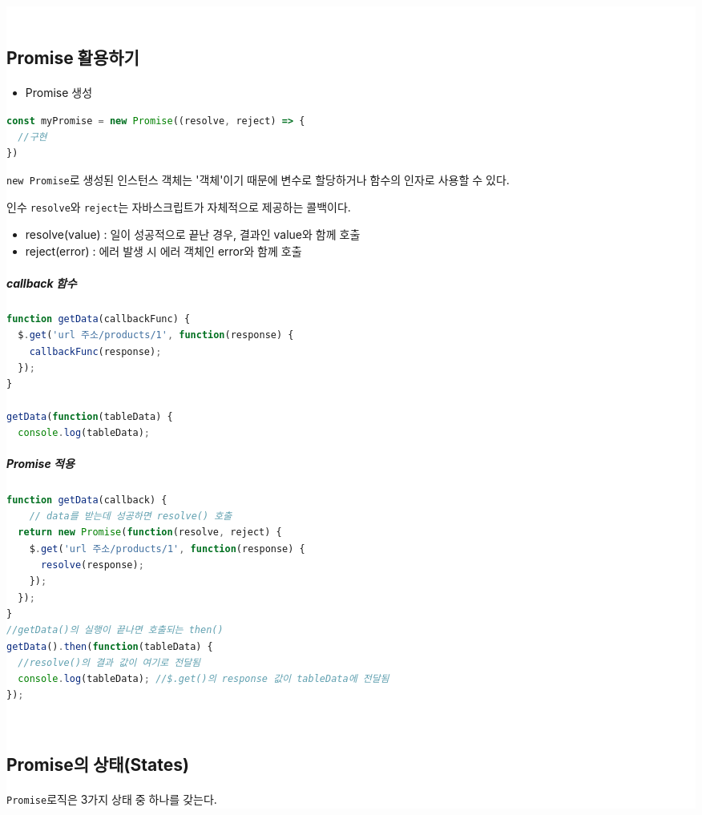 <br>

## Promise 활용하기

- Promise 생성

```javascript
const myPromise = new Promise((resolve, reject) => {
  //구현
})
```

`new Promise`로 생성된 인스턴스 객체는 '객체'이기 때문에 변수로 할당하거나 함수의 인자로 사용할 수 있다.

인수 `resolve`와 `reject`는 자바스크립트가 자체적으로 제공하는 콜백이다.

- resolve(value) : 일이 성공적으로 끝난 경우, 결과인 value와 함께 호출
- reject(error) : 에러 발생 시 에러 객체인 error와 함께 호출

##### callback 함수

```javascript
function getData(callbackFunc) {
  $.get('url 주소/products/1', function(response) {
    callbackFunc(response);
  });
}

getData(function(tableData) {
  console.log(tableData);
```

##### Promise 적용

```javascript
function getData(callback) {
    // data를 받는데 성공하면 resolve() 호출
  return new Promise(function(resolve, reject) {
  	$.get('url 주소/products/1', function(response) {
      resolve(response);
    });
  });
}
//getData()의 실행이 끝나면 호출되는 then()
getData().then(function(tableData) {
  //resolve()의 결과 값이 여기로 전달됨
  console.log(tableData); //$.get()의 response 값이 tableData에 전달됨
});
```

<br>

## Promise의 상태(States)

`Promise`로직은 3가지 상태 중 하나를 갖는다.
